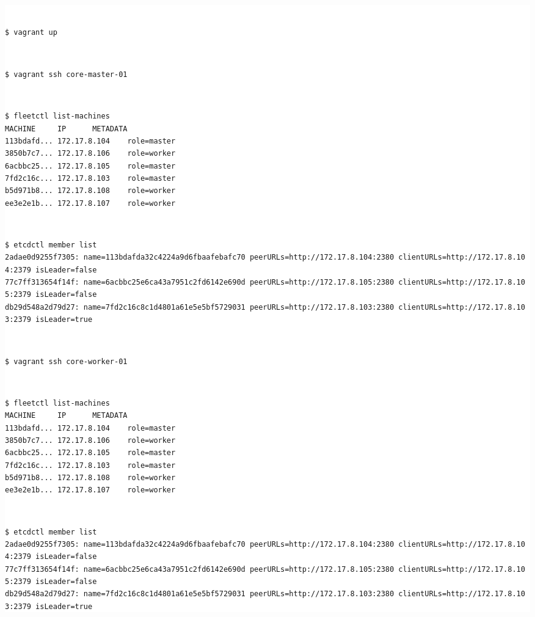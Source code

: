 <br/>

    $ vagrant up

<br/>

    $ vagrant ssh core-master-01

<br/>

    $ fleetctl list-machines
    MACHINE		IP		METADATA
    113bdafd...	172.17.8.104	role=master
    3850b7c7...	172.17.8.106	role=worker
    6acbbc25...	172.17.8.105	role=master
    7fd2c16c...	172.17.8.103	role=master
    b5d971b8...	172.17.8.108	role=worker
    ee3e2e1b...	172.17.8.107	role=worker

<br/>

    $ etcdctl member list
    2adae0d9255f7305: name=113bdafda32c4224a9d6fbaafebafc70 peerURLs=http://172.17.8.104:2380 clientURLs=http://172.17.8.104:2379 isLeader=false
    77c7ff313654f14f: name=6acbbc25e6ca43a7951c2fd6142e690d peerURLs=http://172.17.8.105:2380 clientURLs=http://172.17.8.105:2379 isLeader=false
    db29d548a2d79d27: name=7fd2c16c8c1d4801a61e5e5bf5729031 peerURLs=http://172.17.8.103:2380 clientURLs=http://172.17.8.103:2379 isLeader=true

<br/>

    $ vagrant ssh core-worker-01

<br/>

    $ fleetctl list-machines
    MACHINE		IP		METADATA
    113bdafd...	172.17.8.104	role=master
    3850b7c7...	172.17.8.106	role=worker
    6acbbc25...	172.17.8.105	role=master
    7fd2c16c...	172.17.8.103	role=master
    b5d971b8...	172.17.8.108	role=worker
    ee3e2e1b...	172.17.8.107	role=worker

<br/>

    $ etcdctl member list
    2adae0d9255f7305: name=113bdafda32c4224a9d6fbaafebafc70 peerURLs=http://172.17.8.104:2380 clientURLs=http://172.17.8.104:2379 isLeader=false
    77c7ff313654f14f: name=6acbbc25e6ca43a7951c2fd6142e690d peerURLs=http://172.17.8.105:2380 clientURLs=http://172.17.8.105:2379 isLeader=false
    db29d548a2d79d27: name=7fd2c16c8c1d4801a61e5e5bf5729031 peerURLs=http://172.17.8.103:2380 clientURLs=http://172.17.8.103:2379 isLeader=true
